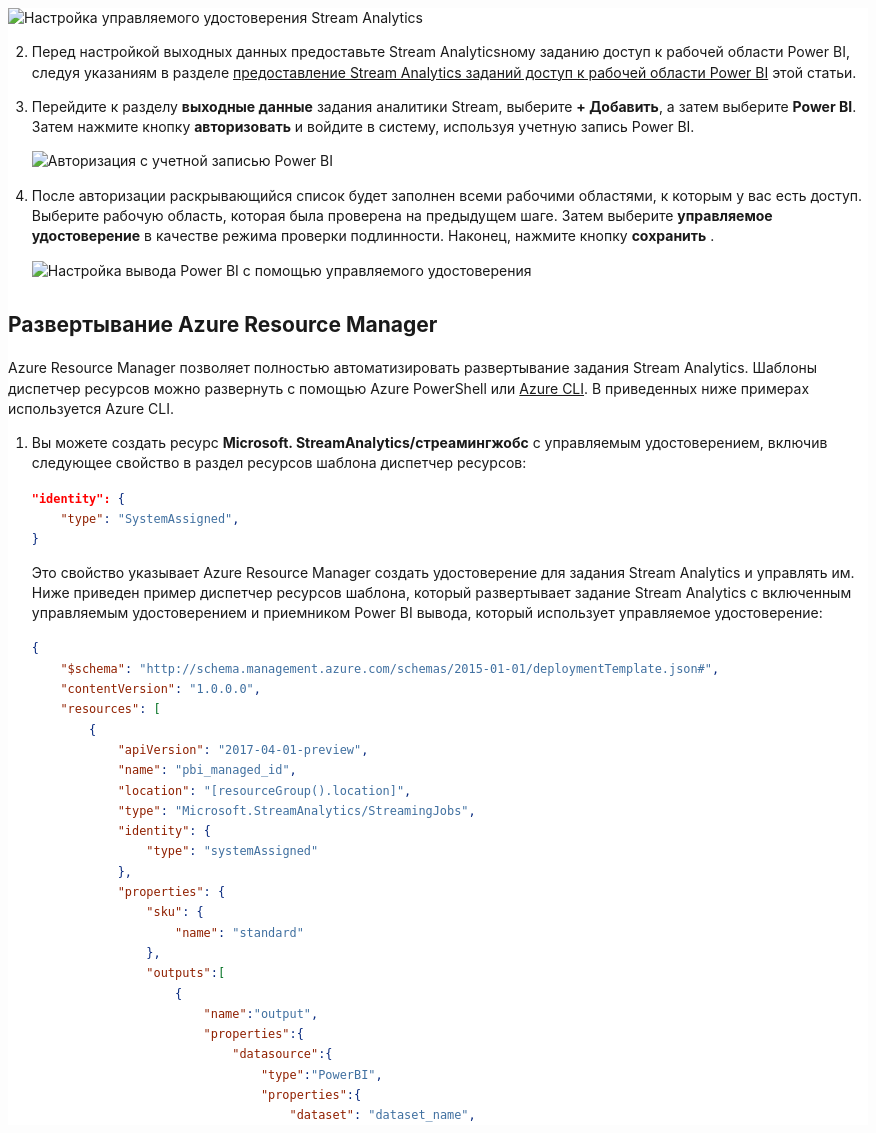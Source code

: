    ![Настройка управляемого удостоверения Stream Analytics](./media/common/stream-analytics-enable-managed-identity.png)

2. Перед настройкой выходных данных предоставьте Stream Analyticsному заданию доступ к рабочей области Power BI, следуя указаниям в разделе [предоставление Stream Analytics заданий доступ к рабочей области Power BI](#give-the-stream-analytics-job-access-to-your-power-bi-workspace) этой статьи.

3. Перейдите к разделу **выходные данные** задания аналитики Stream, выберите **+ Добавить**, а затем выберите **Power BI**. Затем нажмите кнопку **авторизовать** и войдите в систему, используя учетную запись Power BI.

   ![Авторизация с учетной записью Power BI](./media/stream-analytics-powerbi-output-managed-identity/stream-analytics-authorize-powerbi.png)

4. После авторизации раскрывающийся список будет заполнен всеми рабочими областями, к которым у вас есть доступ. Выберите рабочую область, которая была проверена на предыдущем шаге. Затем выберите **управляемое удостоверение** в качестве режима проверки подлинности. Наконец, нажмите кнопку **сохранить** .

   ![Настройка вывода Power BI с помощью управляемого удостоверения](./media/stream-analytics-powerbi-output-managed-identity/stream-analytics-configure-powerbi-with-managed-id.png)

## <a name="azure-resource-manager-deployment"></a>Развертывание Azure Resource Manager

Azure Resource Manager позволяет полностью автоматизировать развертывание задания Stream Analytics. Шаблоны диспетчер ресурсов можно развернуть с помощью Azure PowerShell или [Azure CLI](/cli/azure/). В приведенных ниже примерах используется Azure CLI.


1. Вы можете создать ресурс **Microsoft. StreamAnalytics/стреамингжобс** с управляемым удостоверением, включив следующее свойство в раздел ресурсов шаблона диспетчер ресурсов:

    ```json
    "identity": {
        "type": "SystemAssigned",
    }
    ```

   Это свойство указывает Azure Resource Manager создать удостоверение для задания Stream Analytics и управлять им. Ниже приведен пример диспетчер ресурсов шаблона, который развертывает задание Stream Analytics с включенным управляемым удостоверением и приемником Power BI вывода, который использует управляемое удостоверение:

    ```json
    {
        "$schema": "http://schema.management.azure.com/schemas/2015-01-01/deploymentTemplate.json#",
        "contentVersion": "1.0.0.0",
        "resources": [
            {
                "apiVersion": "2017-04-01-preview",
                "name": "pbi_managed_id",
                "location": "[resourceGroup().location]",
                "type": "Microsoft.StreamAnalytics/StreamingJobs",
                "identity": {
                    "type": "systemAssigned"
                },
                "properties": {
                    "sku": {
                        "name": "standard"
                    },
                    "outputs":[
                        {
                            "name":"output",
                            "properties":{
                                "datasource":{
                                    "type":"PowerBI",
                                    "properties":{
                                        "dataset": "dataset_name",